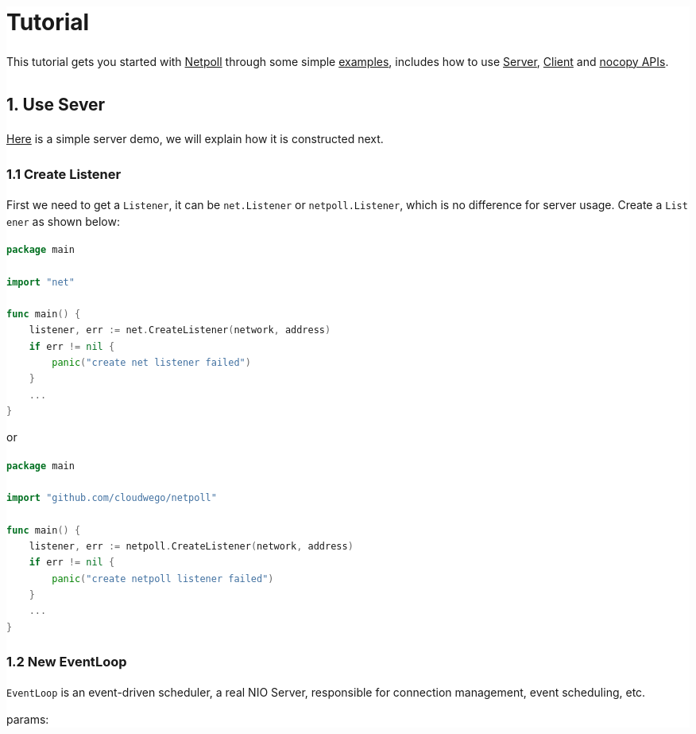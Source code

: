 # Tutorial

This tutorial gets you started with [Netpoll][Netpoll] through some simple [examples][Examples], includes how to
use [Server](#1-use-sever), [Client](#2-use-dialer) and [nocopy APIs](#3-use-nocopy-api).

## 1. Use Sever

[Here][server-example] is a simple server demo, we will explain how it is constructed next.

### 1.1 Create Listener

First we need to get a `Listener`, it can be `net.Listener` or `netpoll.Listener`, which is no difference for server
usage. Create a `Listener` as shown below:

```go
package main

import "net"

func main() {
	listener, err := net.CreateListener(network, address)
	if err != nil {
		panic("create net listener failed")
	}
	...
}
```

or

```go
package main

import "github.com/cloudwego/netpoll"

func main() {
	listener, err := netpoll.CreateListener(network, address)
	if err != nil {
		panic("create netpoll listener failed")
	}
	...
}
```

### 1.2 New EventLoop

`EventLoop` is an event-driven scheduler, a real NIO Server, responsible for connection management, event scheduling,
etc.

params:


[Netpoll]: https://github.com/cloudwego/netpoll
[net]: https://github.com/golang/go/tree/master/src/net
[gopool]: https://github.com/bytedance/gopkg/tree/develop/util/gopool
[Examples]: https://github.com/cloudwego/netpoll-examples
[server-example]: https://github.com/cloudwego/netpoll-examples/blob/main/server.go
[client-example]: https://github.com/cloudwego/netpoll-examples/blob/main/client.go
[netpoll.go]: https://github.com/cloudwego/netpoll/blob/main/netpoll.go
[netpoll_options.go]: https://github.com/cloudwego/netpoll/blob/main/netpoll_options.go
[nocopy.go]: https://github.com/cloudwego/netpoll/blob/main/nocopy.go